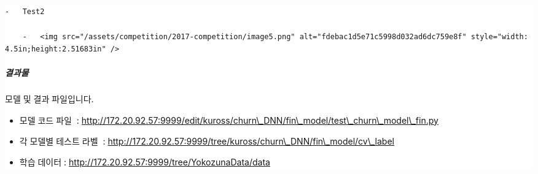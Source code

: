     -   Test2

        -   <img src="/assets/competition/2017-competition/image5.png" alt="fdebac1d5e71c5998d032ad6dc759e8f" style="width:4.5in;height:2.51683in" />

##### 결과물 

모델 및 결과 파일입니다.

-   모델 코드 파일  : [<span
    class="underline">http://172.20.92.57:9999/edit/kuross/churn\_DNN/fin\_model/test\_churn\_model\_fin.py</span>](http://172.20.92.57:9999/edit/kuross/churn_DNN/fin_model/test_churn_model_fin.py)

-   각 모델별 테스트 라벨  : [<span
    class="underline">http://172.20.92.57:9999/tree/kuross/churn\_DNN/fin\_model/cv\_label</span>](http://172.20.92.57:9999/tree/kuross/churn_DNN/fin_model/cv_label)

-   학습 데이터 : [<span
    class="underline">http://172.20.92.57:9999/tree/YokozunaData/data</span>](http://172.20.92.57:9999/tree/YokozunaData/data)